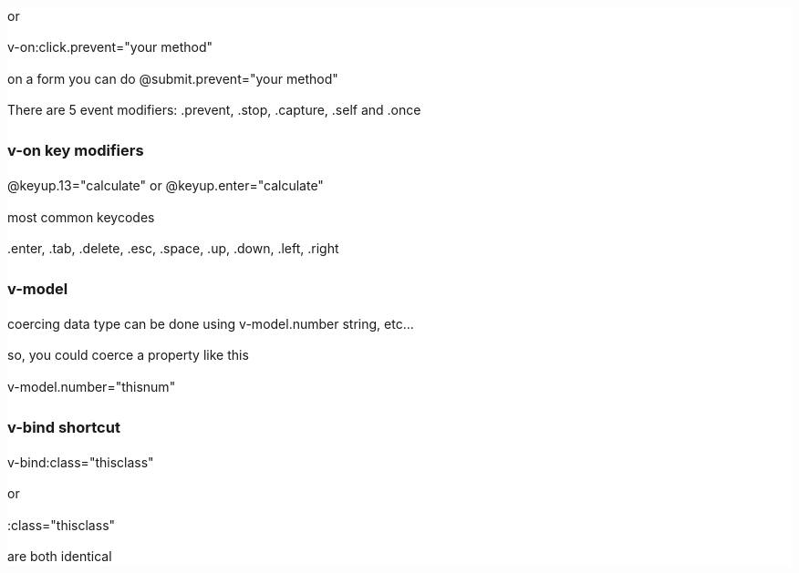 or 

v-on:click.prevent="your method"

on a form you can do @submit.prevent="your method"

There are 5 event modifiers: .prevent, .stop, .capture, .self and .once

### v-on key modifiers

@keyup.13="calculate" or @keyup.enter="calculate" 

most common keycodes

.enter, .tab, .delete, .esc, .space, .up, .down, .left, .right


### v-model

coercing data type can be done using v-model.number string, etc...

so, you could coerce a property like this

v-model.number="thisnum"

### v-bind shortcut

v-bind:class="thisclass"

or

:class="thisclass"

are both identical

